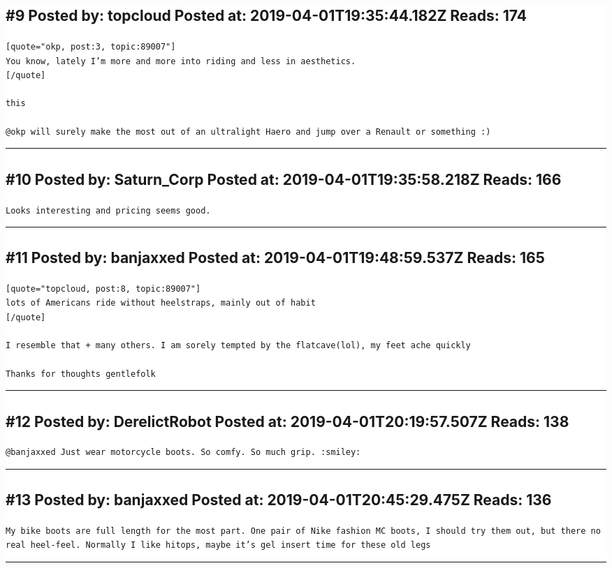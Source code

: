 ## \#9 Posted by: topcloud Posted at: 2019-04-01T19:35:44.182Z Reads: 174

```
[quote="okp, post:3, topic:89007"]
You know, lately I’m more and more into riding and less in aesthetics.
[/quote]

this

@okp will surely make the most out of an ultralight Haero and jump over a Renault or something :)
```

---
## \#10 Posted by: Saturn_Corp Posted at: 2019-04-01T19:35:58.218Z Reads: 166

```
Looks interesting and pricing seems good.
```

---
## \#11 Posted by: banjaxxed Posted at: 2019-04-01T19:48:59.537Z Reads: 165

```
[quote="topcloud, post:8, topic:89007"]
lots of Americans ride without heelstraps, mainly out of habit
[/quote]

I resemble that + many others. I am sorely tempted by the flatcave(lol), my feet ache quickly

Thanks for thoughts gentlefolk
```

---
## \#12 Posted by: DerelictRobot Posted at: 2019-04-01T20:19:57.507Z Reads: 138

```
@banjaxxed Just wear motorcycle boots. So comfy. So much grip. :smiley:
```

---
## \#13 Posted by: banjaxxed Posted at: 2019-04-01T20:45:29.475Z Reads: 136

```
My bike boots are full length for the most part. One pair of Nike fashion MC boots, I should try them out, but there no real heel-feel. Normally I like hitops, maybe it’s gel insert time for these old legs
```

---